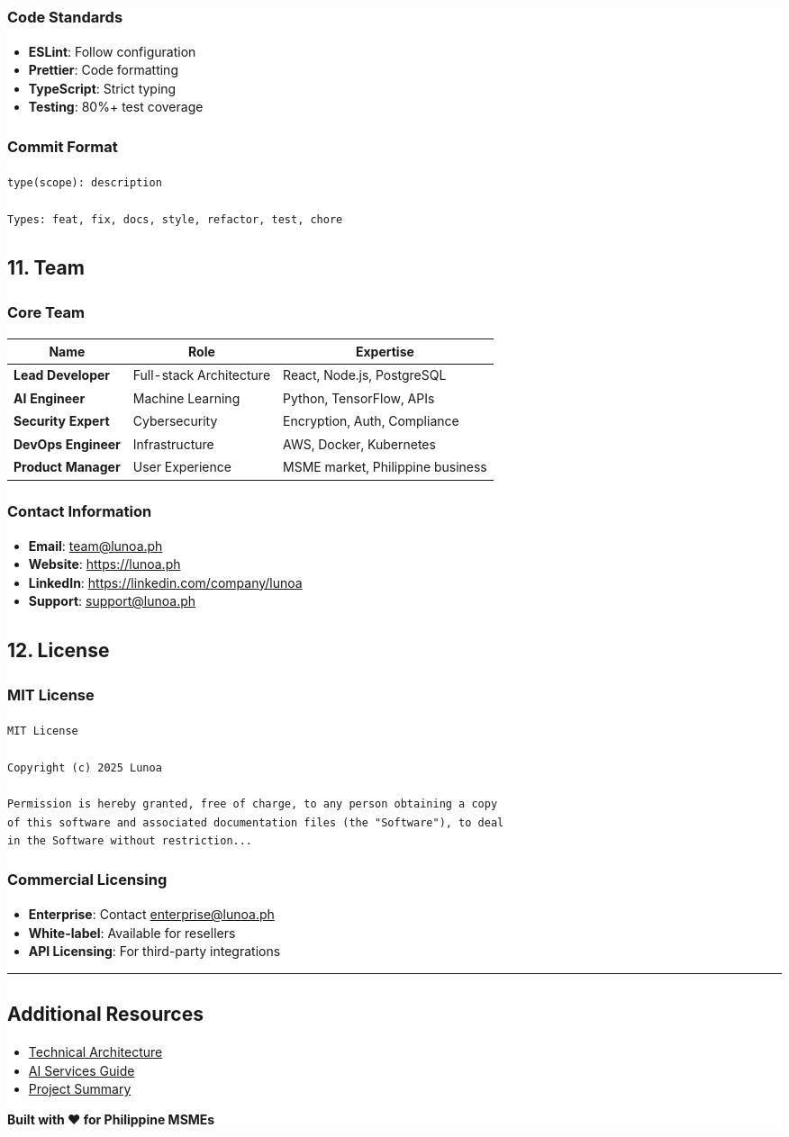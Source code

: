 ### Code Standards
- **ESLint**: Follow configuration
- **Prettier**: Code formatting
- **TypeScript**: Strict typing
- **Testing**: 80%+ test coverage

### Commit Format
```
type(scope): description

Types: feat, fix, docs, style, refactor, test, chore
```

## 11. Team

### Core Team
| Name | Role | Expertise |
|------|------|-----------|
| **Lead Developer** | Full-stack Architecture | React, Node.js, PostgreSQL |
| **AI Engineer** | Machine Learning | Python, TensorFlow, APIs |
| **Security Expert** | Cybersecurity | Encryption, Auth, Compliance |
| **DevOps Engineer** | Infrastructure | AWS, Docker, Kubernetes |
| **Product Manager** | User Experience | MSME market, Philippine business |

### Contact Information
- **Email**: team@lunoa.ph
- **Website**: https://lunoa.ph
- **LinkedIn**: https://linkedin.com/company/lunoa
- **Support**: support@lunoa.ph

## 12. License

### MIT License
```
MIT License

Copyright (c) 2025 Lunoa

Permission is hereby granted, free of charge, to any person obtaining a copy
of this software and associated documentation files (the "Software"), to deal
in the Software without restriction...
```

### Commercial Licensing
- **Enterprise**: Contact enterprise@lunoa.ph
- **White-label**: Available for resellers
- **API Licensing**: For third-party integrations

---

## Additional Resources
- [Technical Architecture](./Solution-Architecture.md)
- [AI Services Guide](./AI-Services-Integration.md)
- [Project Summary](./Project-Summary.md)

**Built with ❤️ for Philippine MSMEs**
